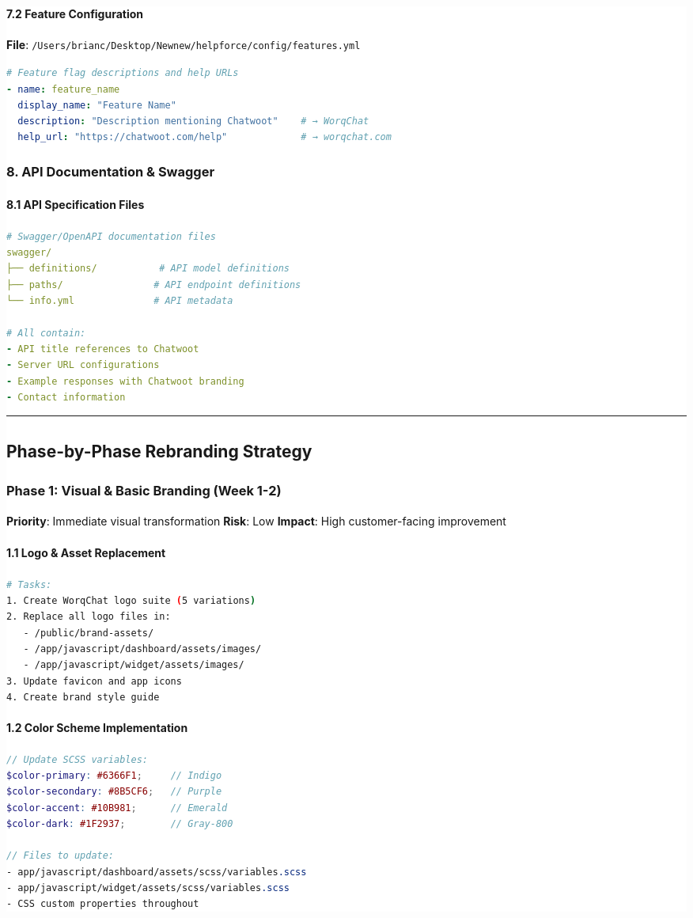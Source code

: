 #### 7.2 Feature Configuration
**File**: `/Users/brianc/Desktop/Newnew/helpforce/config/features.yml`
```yaml
# Feature flag descriptions and help URLs
- name: feature_name
  display_name: "Feature Name"
  description: "Description mentioning Chatwoot"    # → WorqChat
  help_url: "https://chatwoot.com/help"             # → worqchat.com
```

### 8. API Documentation & Swagger

#### 8.1 API Specification Files
```yaml
# Swagger/OpenAPI documentation files
swagger/
├── definitions/           # API model definitions
├── paths/                # API endpoint definitions  
└── info.yml              # API metadata

# All contain:
- API title references to Chatwoot
- Server URL configurations
- Example responses with Chatwoot branding
- Contact information
```

---

## Phase-by-Phase Rebranding Strategy

### Phase 1: Visual & Basic Branding (Week 1-2)
**Priority**: Immediate visual transformation
**Risk**: Low
**Impact**: High customer-facing improvement

#### 1.1 Logo & Asset Replacement
```bash
# Tasks:
1. Create WorqChat logo suite (5 variations)
2. Replace all logo files in:
   - /public/brand-assets/
   - /app/javascript/dashboard/assets/images/
   - /app/javascript/widget/assets/images/
3. Update favicon and app icons
4. Create brand style guide
```

#### 1.2 Color Scheme Implementation
```scss
// Update SCSS variables:
$color-primary: #6366F1;     // Indigo
$color-secondary: #8B5CF6;   // Purple  
$color-accent: #10B981;      // Emerald
$color-dark: #1F2937;        // Gray-800

// Files to update:
- app/javascript/dashboard/assets/scss/variables.scss
- app/javascript/widget/assets/scss/variables.scss
- CSS custom properties throughout
```
